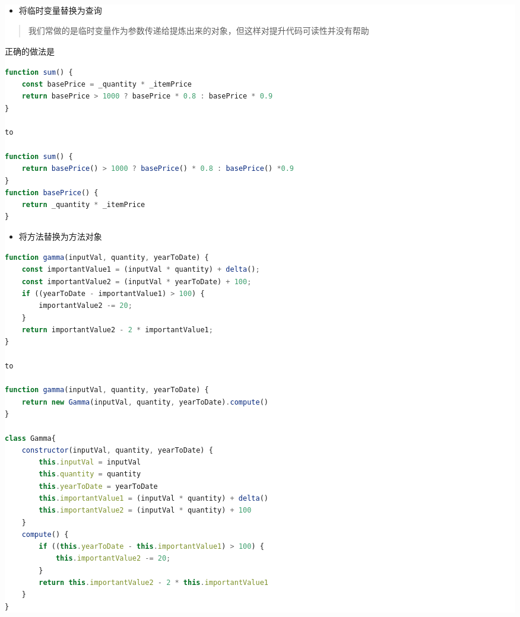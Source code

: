 - 将临时变量替换为查询 
> 我们常做的是临时变量作为参数传递给提炼出来的对象，但这样对提升代码可读性并没有帮助

正确的做法是
``` js
function sum() {
    const basePrice = _quantity * _itemPrice
    return basePrice > 1000 ? basePrice * 0.8 : basePrice * 0.9
}

to

function sum() {
    return basePrice() > 1000 ? basePrice() * 0.8 : basePrice() *0.9
}
function basePrice() {
    return _quantity * _itemPrice
}
```

- 将方法替换为方法对象 

``` js
function gamma(inputVal, quantity, yearToDate) {
    const importantValue1 = (inputVal * quantity) + delta();
    const importantValue2 = (inputVal * yearToDate) + 100;
    if ((yearToDate - importantValue1) > 100) {
        importantValue2 -= 20;
    }
    return importantValue2 - 2 * importantValue1;
}

to 

function gamma(inputVal, quantity, yearToDate) {
    return new Gamma(inputVal, quantity, yearToDate).compute()
}

class Gamma{
    constructor(inputVal, quantity, yearToDate) {
        this.inputVal = inputVal
        this.quantity = quantity
        this.yearToDate = yearToDate
        this.importantValue1 = (inputVal * quantity) + delta()
        this.importantValue2 = (inputVal * quantity) + 100
    }
    compute() {
        if ((this.yearToDate - this.importantValue1) > 100) {
            this.importantValue2 -= 20;
        }
        return this.importantValue2 - 2 * this.importantValue1
    }
}
```
